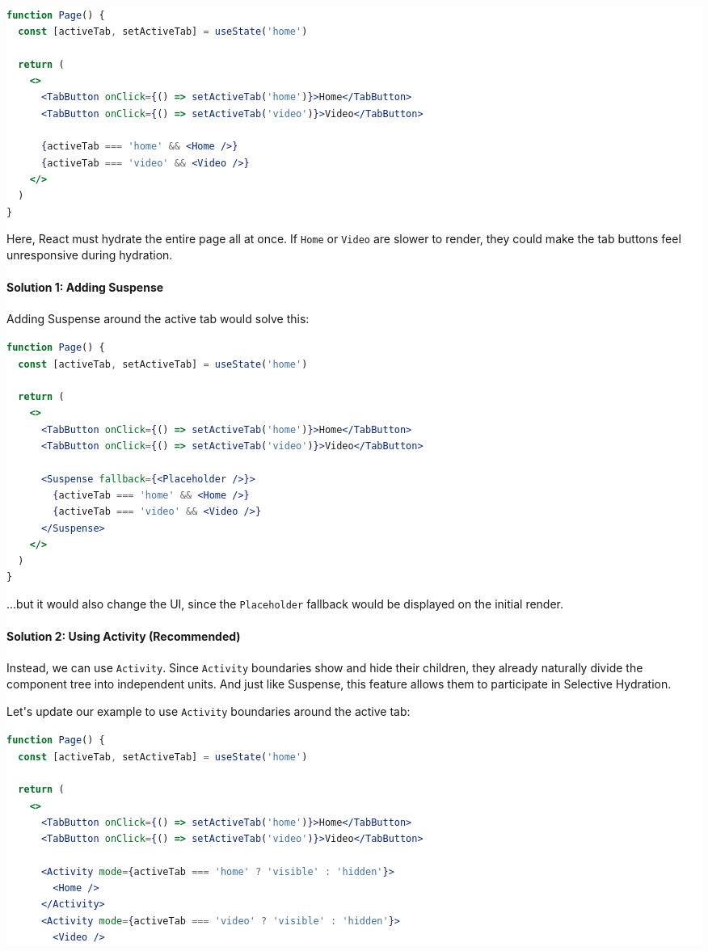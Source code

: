 ```jsx
function Page() {
  const [activeTab, setActiveTab] = useState('home')

  return (
    <>
      <TabButton onClick={() => setActiveTab('home')}>Home</TabButton>
      <TabButton onClick={() => setActiveTab('video')}>Video</TabButton>

      {activeTab === 'home' && <Home />}
      {activeTab === 'video' && <Video />}
    </>
  )
}
```

Here, React must hydrate the entire page all at once. If `Home` or `Video` are
slower to render, they could make the tab buttons feel unresponsive during
hydration.

#### Solution 1: Adding Suspense

Adding Suspense around the active tab would solve this:

```jsx
function Page() {
  const [activeTab, setActiveTab] = useState('home')

  return (
    <>
      <TabButton onClick={() => setActiveTab('home')}>Home</TabButton>
      <TabButton onClick={() => setActiveTab('video')}>Video</TabButton>

      <Suspense fallback={<Placeholder />}>
        {activeTab === 'home' && <Home />}
        {activeTab === 'video' && <Video />}
      </Suspense>
    </>
  )
}
```

…but it would also change the UI, since the `Placeholder` fallback would be
displayed on the initial render.

#### Solution 2: Using Activity (Recommended)

Instead, we can use `Activity`. Since `Activity` boundaries show and hide their
children, they already naturally divide the component tree into independent
units. And just like Suspense, this feature allows them to participate in
Selective Hydration.

Let's update our example to use `Activity` boundaries around the active tab:

```jsx
function Page() {
  const [activeTab, setActiveTab] = useState('home')

  return (
    <>
      <TabButton onClick={() => setActiveTab('home')}>Home</TabButton>
      <TabButton onClick={() => setActiveTab('video')}>Video</TabButton>

      <Activity mode={activeTab === 'home' ? 'visible' : 'hidden'}>
        <Home />
      </Activity>
      <Activity mode={activeTab === 'video' ? 'visible' : 'hidden'}>
        <Video />
```
